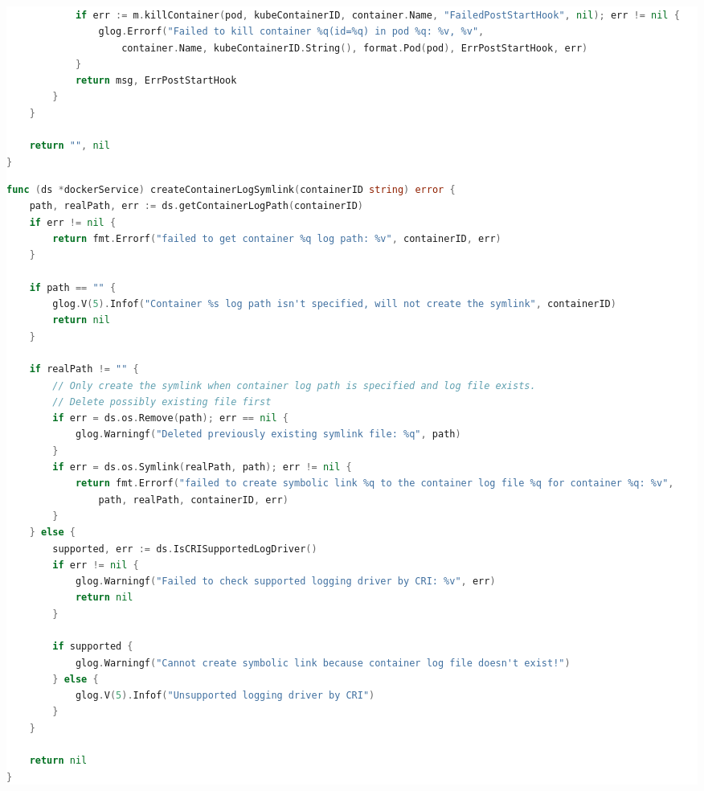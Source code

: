 ```go
			if err := m.killContainer(pod, kubeContainerID, container.Name, "FailedPostStartHook", nil); err != nil {
				glog.Errorf("Failed to kill container %q(id=%q) in pod %q: %v, %v",
					container.Name, kubeContainerID.String(), format.Pod(pod), ErrPostStartHook, err)
			}
			return msg, ErrPostStartHook
		}
	}

	return "", nil
}
```









```go
func (ds *dockerService) createContainerLogSymlink(containerID string) error {
	path, realPath, err := ds.getContainerLogPath(containerID)
	if err != nil {
		return fmt.Errorf("failed to get container %q log path: %v", containerID, err)
	}

	if path == "" {
		glog.V(5).Infof("Container %s log path isn't specified, will not create the symlink", containerID)
		return nil
	}

	if realPath != "" {
		// Only create the symlink when container log path is specified and log file exists.
		// Delete possibly existing file first
		if err = ds.os.Remove(path); err == nil {
			glog.Warningf("Deleted previously existing symlink file: %q", path)
		}
		if err = ds.os.Symlink(realPath, path); err != nil {
			return fmt.Errorf("failed to create symbolic link %q to the container log file %q for container %q: %v",
				path, realPath, containerID, err)
		}
	} else {
		supported, err := ds.IsCRISupportedLogDriver()
		if err != nil {
			glog.Warningf("Failed to check supported logging driver by CRI: %v", err)
			return nil
		}

		if supported {
			glog.Warningf("Cannot create symbolic link because container log file doesn't exist!")
		} else {
			glog.V(5).Infof("Unsupported logging driver by CRI")
		}
	}

	return nil
}
```
